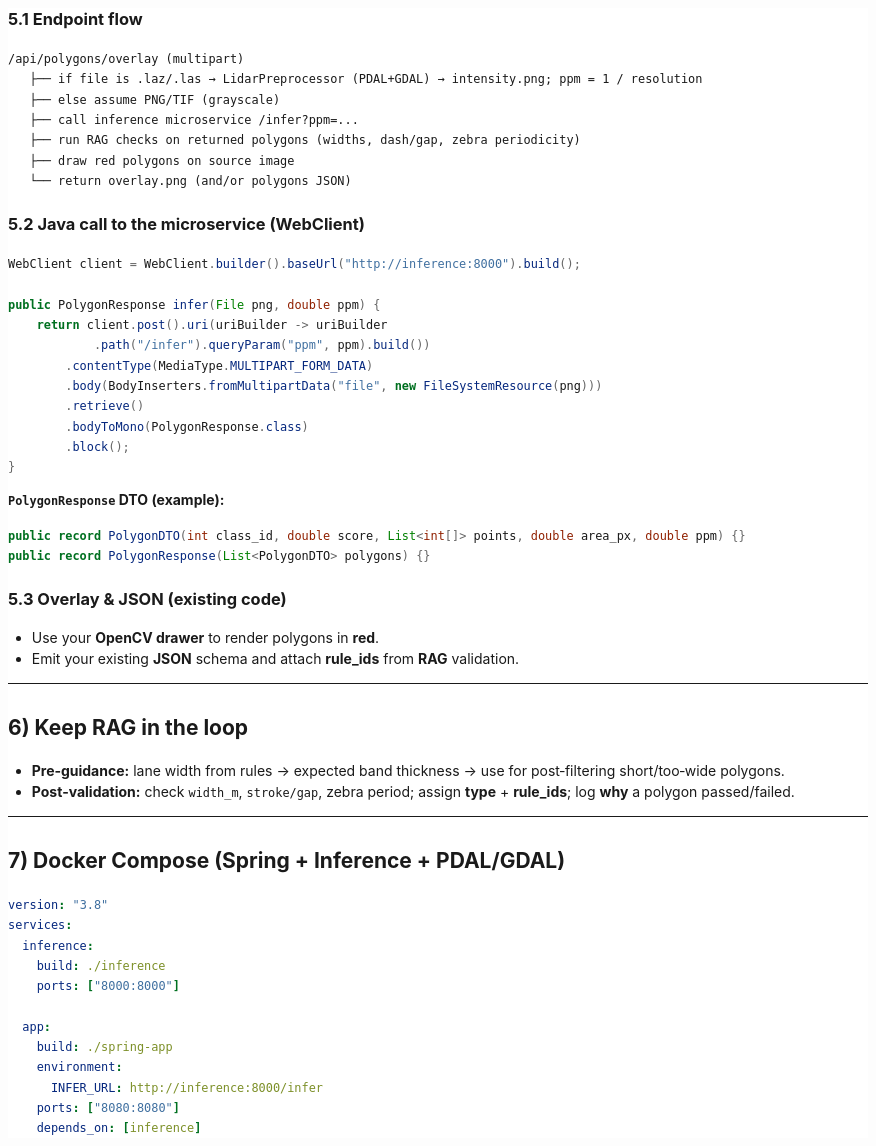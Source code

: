 ### 5.1 Endpoint flow
```
/api/polygons/overlay (multipart)
   ├── if file is .laz/.las → LidarPreprocessor (PDAL+GDAL) → intensity.png; ppm = 1 / resolution
   ├── else assume PNG/TIF (grayscale)
   ├── call inference microservice /infer?ppm=...
   ├── run RAG checks on returned polygons (widths, dash/gap, zebra periodicity)
   ├── draw red polygons on source image
   └── return overlay.png (and/or polygons JSON)
```

### 5.2 Java call to the microservice (WebClient)
```java
WebClient client = WebClient.builder().baseUrl("http://inference:8000").build();

public PolygonResponse infer(File png, double ppm) {
    return client.post().uri(uriBuilder -> uriBuilder
            .path("/infer").queryParam("ppm", ppm).build())
        .contentType(MediaType.MULTIPART_FORM_DATA)
        .body(BodyInserters.fromMultipartData("file", new FileSystemResource(png)))
        .retrieve()
        .bodyToMono(PolygonResponse.class)
        .block();
}
```

**`PolygonResponse` DTO (example):**
```java
public record PolygonDTO(int class_id, double score, List<int[]> points, double area_px, double ppm) {}
public record PolygonResponse(List<PolygonDTO> polygons) {}
```

### 5.3 Overlay & JSON (existing code)
- Use your **OpenCV drawer** to render polygons in **red**.
- Emit your existing **JSON** schema and attach **rule_ids** from **RAG** validation.

---

## 6) Keep RAG in the loop

- **Pre‑guidance:** lane width from rules → expected band thickness → use for post‑filtering short/too‑wide polygons.
- **Post‑validation:** check `width_m`, `stroke/gap`, zebra period; assign **type** + **rule_ids**; log **why** a polygon passed/failed.

---

## 7) Docker Compose (Spring + Inference + PDAL/GDAL)

```yaml
version: "3.8"
services:
  inference:
    build: ./inference
    ports: ["8000:8000"]

  app:
    build: ./spring-app
    environment:
      INFER_URL: http://inference:8000/infer
    ports: ["8080:8080"]
    depends_on: [inference]
```
